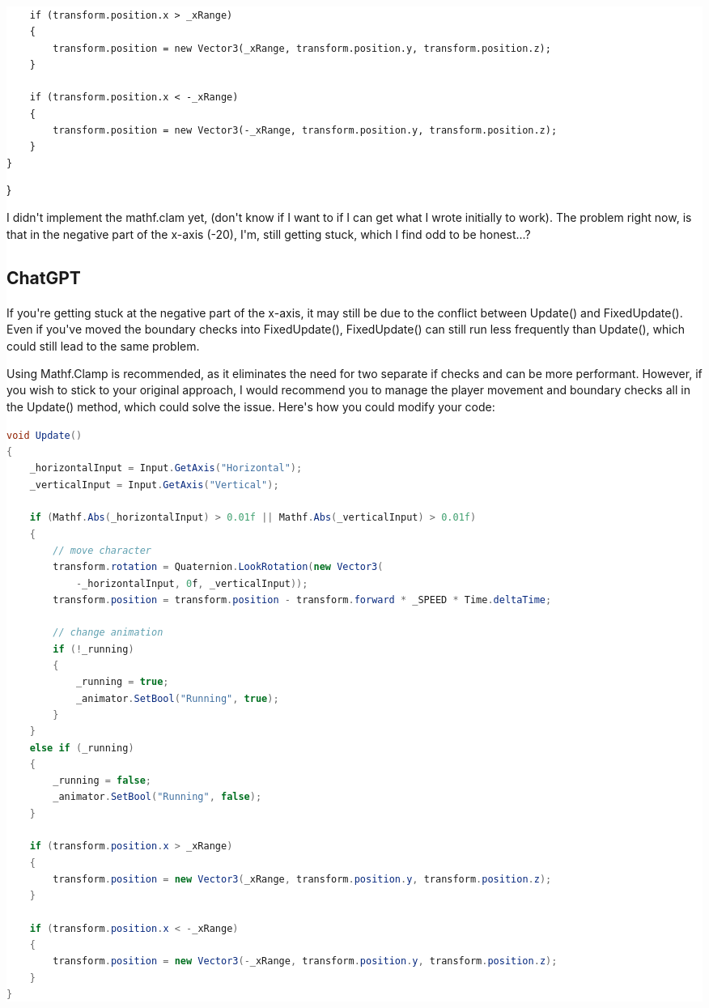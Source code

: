         if (transform.position.x > _xRange)
        {
            transform.position = new Vector3(_xRange, transform.position.y, transform.position.z);
        }

        if (transform.position.x < -_xRange)
        {
            transform.position = new Vector3(-_xRange, transform.position.y, transform.position.z);
        }
    }
}

I didn't implement the mathf.clam yet, (don't know if I want to if I can get what I wrote initially to work). The problem right now, is that in the negative part of the x-axis (-20), I'm, still getting stuck, which I find odd to be honest...?


## ChatGPT
If you're getting stuck at the negative part of the x-axis, it may still be due to the conflict between Update() and FixedUpdate(). Even if you've moved the boundary checks into FixedUpdate(), FixedUpdate() can still run less frequently than Update(), which could still lead to the same problem.

Using Mathf.Clamp is recommended, as it eliminates the need for two separate if checks and can be more performant. However, if you wish to stick to your original approach, I would recommend you to manage the player movement and boundary checks all in the Update() method, which could solve the issue. Here's how you could modify your code:

```csharp
void Update()
{
    _horizontalInput = Input.GetAxis("Horizontal");
    _verticalInput = Input.GetAxis("Vertical");

    if (Mathf.Abs(_horizontalInput) > 0.01f || Mathf.Abs(_verticalInput) > 0.01f)
    {
        // move character
        transform.rotation = Quaternion.LookRotation(new Vector3(
            -_horizontalInput, 0f, _verticalInput));
        transform.position = transform.position - transform.forward * _SPEED * Time.deltaTime;

        // change animation
        if (!_running)
        {
            _running = true;
            _animator.SetBool("Running", true);
        }
    }
    else if (_running)
    {
        _running = false;
        _animator.SetBool("Running", false);
    }

    if (transform.position.x > _xRange)
    {
        transform.position = new Vector3(_xRange, transform.position.y, transform.position.z);
    }

    if (transform.position.x < -_xRange)
    {
        transform.position = new Vector3(-_xRange, transform.position.y, transform.position.z);
    }
}
```
